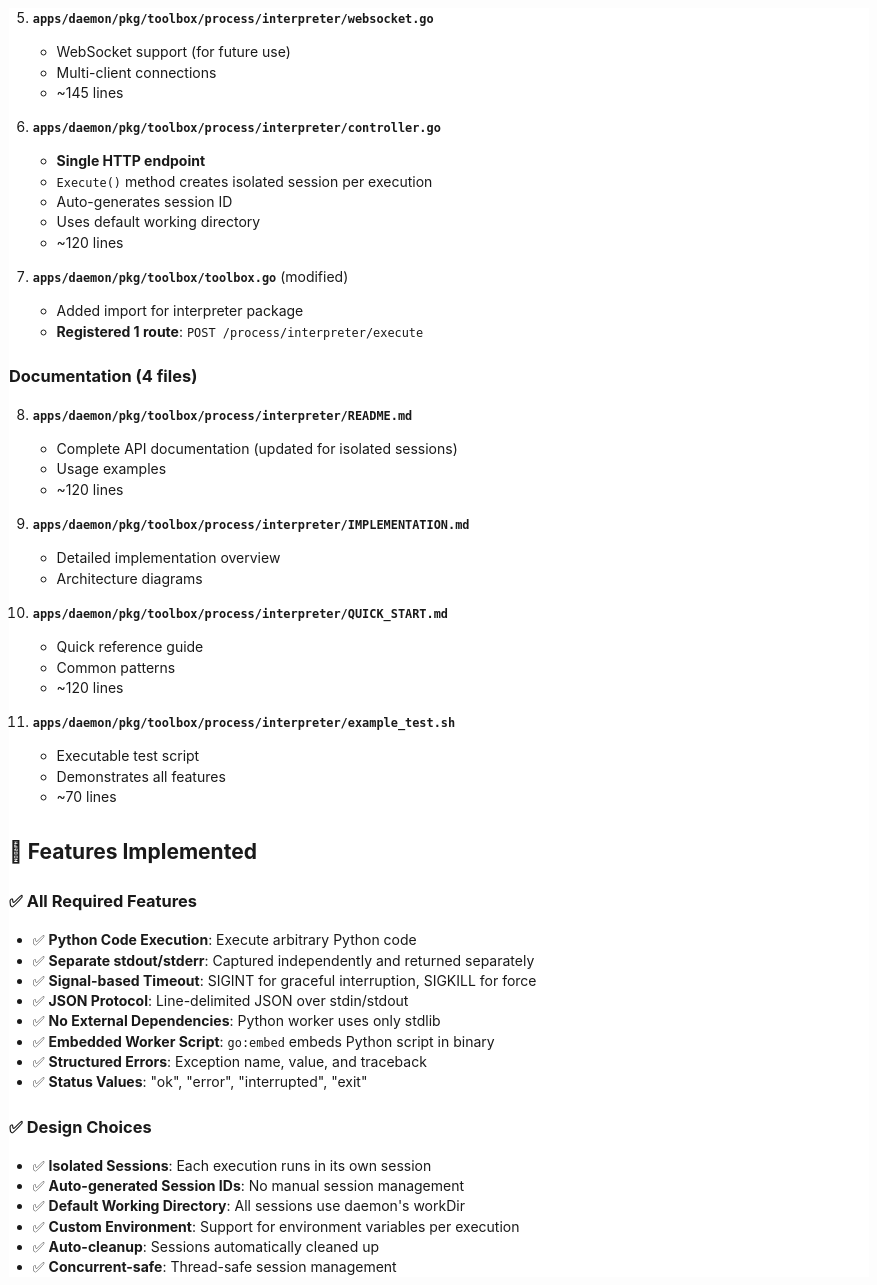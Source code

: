 5. **`apps/daemon/pkg/toolbox/process/interpreter/websocket.go`**
   - WebSocket support (for future use)
   - Multi-client connections
   - ~145 lines

6. **`apps/daemon/pkg/toolbox/process/interpreter/controller.go`**
   - **Single HTTP endpoint**
   - `Execute()` method creates isolated session per execution
   - Auto-generates session ID
   - Uses default working directory
   - ~120 lines

7. **`apps/daemon/pkg/toolbox/toolbox.go`** (modified)
   - Added import for interpreter package
   - **Registered 1 route**: `POST /process/interpreter/execute`

### Documentation (4 files)

8. **`apps/daemon/pkg/toolbox/process/interpreter/README.md`**
   - Complete API documentation (updated for isolated sessions)
   - Usage examples
   - ~120 lines

9. **`apps/daemon/pkg/toolbox/process/interpreter/IMPLEMENTATION.md`**
   - Detailed implementation overview
   - Architecture diagrams

10. **`apps/daemon/pkg/toolbox/process/interpreter/QUICK_START.md`**
    - Quick reference guide
    - Common patterns
    - ~120 lines

11. **`apps/daemon/pkg/toolbox/process/interpreter/example_test.sh`**
    - Executable test script
    - Demonstrates all features
    - ~70 lines

## 🎯 Features Implemented

### ✅ All Required Features

- ✅ **Python Code Execution**: Execute arbitrary Python code
- ✅ **Separate stdout/stderr**: Captured independently and returned separately
- ✅ **Signal-based Timeout**: SIGINT for graceful interruption, SIGKILL for force
- ✅ **JSON Protocol**: Line-delimited JSON over stdin/stdout
- ✅ **No External Dependencies**: Python worker uses only stdlib
- ✅ **Embedded Worker Script**: `go:embed` embeds Python script in binary
- ✅ **Structured Errors**: Exception name, value, and traceback
- ✅ **Status Values**: "ok", "error", "interrupted", "exit"

### ✅ Design Choices

- ✅ **Isolated Sessions**: Each execution runs in its own session
- ✅ **Auto-generated Session IDs**: No manual session management
- ✅ **Default Working Directory**: All sessions use daemon's workDir
- ✅ **Custom Environment**: Support for environment variables per execution
- ✅ **Auto-cleanup**: Sessions automatically cleaned up
- ✅ **Concurrent-safe**: Thread-safe session management
